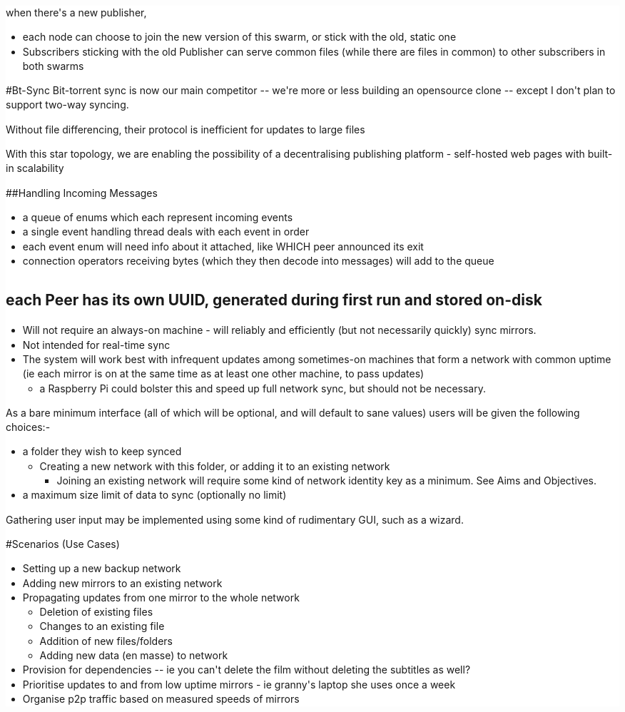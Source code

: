 when there's a new publisher,

* each node can choose to join the new version of this swarm, or stick with the old, static one
* Subscribers sticking with the old Publisher can serve common files (while there are files in common) to other subscribers in both swarms 

#Bt-Sync
Bit-torrent sync is now our main competitor --
we're more or less building an opensource clone -- except I don't plan to support two-way syncing.

Without file differencing, their protocol is inefficient for updates to large files

With this star topology, we are enabling the possibility of a decentralising publishing platform - self-hosted web pages with built-in scalability

##Handling Incoming Messages

* a queue of enums which each represent incoming events 
* a single event handling thread deals with each event in order
* each event enum will need info about it attached, like WHICH peer announced its exit
* connection operators receiving bytes (which they then decode into messages) will add to the queue


each Peer has its own UUID, generated during first run and stored on-disk
------

* Will not require an always-on machine - will reliably and efficiently (but not necessarily quickly) sync mirrors.
* Not intended for real-time sync
* The system will work best with infrequent updates among sometimes-on machines that form a network with common uptime
	(ie each mirror is on at the same time as at least one other machine, to pass updates)
    - a Raspberry Pi could bolster this and speed up full network sync, but should not be necessary.

As a bare minimum interface (all of which will be optional, and will default to sane values) users will be given the following choices:-

* a folder they wish to keep synced
    - Creating a new network with this folder, or adding it to an existing network
        * Joining an existing network will require some kind of network identity key as a minimum. See Aims and Objectives.
* a maximum size limit of data to sync (optionally no limit)

Gathering user input may be implemented using some kind of rudimentary GUI, such as a wizard.

#Scenarios (Use Cases)

* Setting up a new backup network
* Adding new mirrors to an existing network
* Propagating updates from one mirror to the whole network
    - Deletion of existing files
    - Changes to an existing file
    - Addition of new files/folders
    - Adding new data (en masse) to network
* Provision for dependencies -- ie you can't delete the film without deleting the subtitles as well?
* Prioritise updates to and from low uptime mirrors - ie granny's laptop she uses once a week
* Organise p2p traffic based on measured speeds of mirrors
